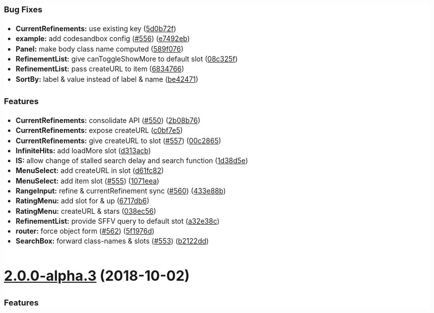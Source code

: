 ### Bug Fixes

- **CurrentRefinements:** use existing key ([5d0b72f](https://github.com/algolia/vue-instantsearch/commit/5d0b72f))
- **example:** add codesandbox config ([#556](https://github.com/algolia/vue-instantsearch/issues/556)) ([e7492eb](https://github.com/algolia/vue-instantsearch/commit/e7492eb))
- **Panel:** make body class name computed ([589f076](https://github.com/algolia/vue-instantsearch/commit/589f076))
- **RefinementList:** give canToggleShowMore to default slot ([08c325f](https://github.com/algolia/vue-instantsearch/commit/08c325f))
- **RefinementList:** pass createURL to item ([6834766](https://github.com/algolia/vue-instantsearch/commit/6834766))
- **SortBy:** label & value instead of label & name ([be42471](https://github.com/algolia/vue-instantsearch/commit/be42471))

### Features

- **CurrentRefinements:** consolidate API ([#550](https://github.com/algolia/vue-instantsearch/issues/550)) ([2b08b76](https://github.com/algolia/vue-instantsearch/commit/2b08b76))
- **CurrentRefinements:** expose createURL ([c0bf7e5](https://github.com/algolia/vue-instantsearch/commit/c0bf7e5))
- **CurrentRefinements:** give createURL to slot ([#557](https://github.com/algolia/vue-instantsearch/issues/557)) ([00c2865](https://github.com/algolia/vue-instantsearch/commit/00c2865))
- **InfiniteHits:** add loadMore slot ([d313acb](https://github.com/algolia/vue-instantsearch/commit/d313acb))
- **IS:** allow change of stalled search delay and search function ([1d38d5e](https://github.com/algolia/vue-instantsearch/commit/1d38d5e))
- **MenuSelect:** add createURL in slot ([d61fc82](https://github.com/algolia/vue-instantsearch/commit/d61fc82))
- **MenuSelect:** add item slot ([#555](https://github.com/algolia/vue-instantsearch/issues/555)) ([1071eea](https://github.com/algolia/vue-instantsearch/commit/1071eea))
- **RangeInput:** refine & currentRefinement sync ([#560](https://github.com/algolia/vue-instantsearch/issues/560)) ([433e88b](https://github.com/algolia/vue-instantsearch/commit/433e88b))
- **RatingMenu:** add slot for & up ([6717db6](https://github.com/algolia/vue-instantsearch/commit/6717db6))
- **RatingMenu:** createURL & stars ([038ec56](https://github.com/algolia/vue-instantsearch/commit/038ec56))
- **RefinementList:** provide SFFV query to default stot ([a32e38c](https://github.com/algolia/vue-instantsearch/commit/a32e38c))
- **router:** force object form ([#562](https://github.com/algolia/vue-instantsearch/issues/562)) ([5f1976d](https://github.com/algolia/vue-instantsearch/commit/5f1976d))
- **SearchBox:** forward class-names & slots ([#553](https://github.com/algolia/vue-instantsearch/issues/553)) ([b2122dd](https://github.com/algolia/vue-instantsearch/commit/b2122dd))

<a name="2.0.0-alpha.3"></a>

# [2.0.0-alpha.3](https://github.com/algolia/vue-instantsearch/compare/v2.0.0-alpha.2...v2.0.0-alpha.3) (2018-10-02)

### Features
